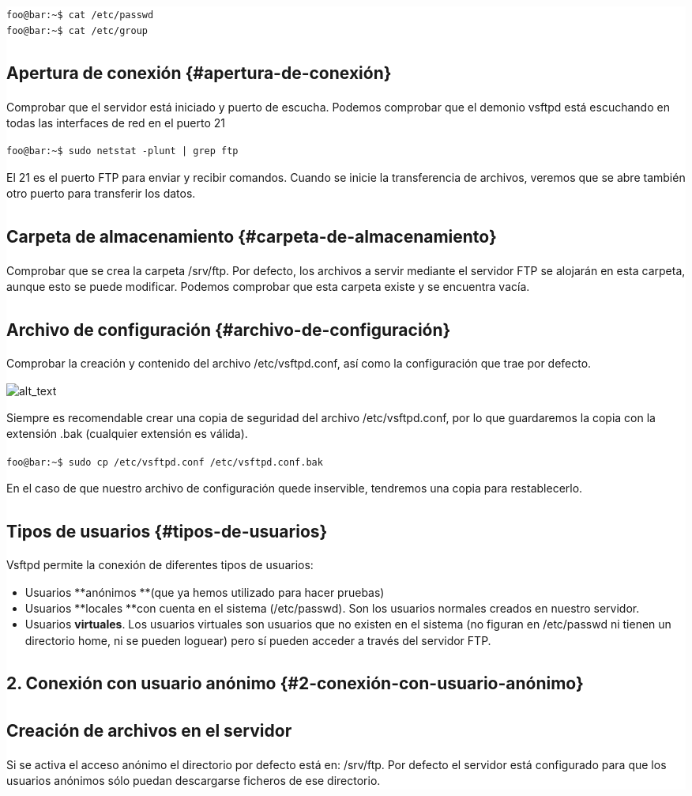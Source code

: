     foo@bar:~$ cat /etc/passwd
    foo@bar:~$ cat /etc/group

## Apertura de conexión {#apertura-de-conexión}

Comprobar que el servidor está iniciado y puerto de escucha. Podemos comprobar que el demonio vsftpd está escuchando en todas las interfaces de red en el puerto 21

    foo@bar:~$ sudo netstat -plunt | grep ftp

El 21 es el puerto FTP para enviar y recibir comandos. Cuando se inicie la transferencia de archivos, veremos que se abre también otro puerto para transferir los datos.

## Carpeta de almacenamiento {#carpeta-de-almacenamiento}

Comprobar que se crea la carpeta /srv/ftp. Por defecto, los archivos a servir mediante el servidor FTP se alojarán en esta carpeta, aunque esto se puede modificar. Podemos comprobar que esta carpeta existe y se encuentra vacía.

## Archivo de configuración {#archivo-de-configuración}

Comprobar la creación y contenido del archivo /etc/vsftpd.conf, así como la configuración que trae por defecto.

![alt_text](images/Configuraci-n-FTP1.png "image_tooltip")

Siempre es recomendable crear una copia de seguridad del archivo /etc/vsftpd.conf, por lo que guardaremos la copia con la extensión .bak (cualquier extensión es válida).

    foo@bar:~$ sudo cp /etc/vsftpd.conf /etc/vsftpd.conf.bak

En el caso de que nuestro archivo de configuración quede inservible, tendremos una copia para restablecerlo.

## Tipos de usuarios {#tipos-de-usuarios}

Vsftpd permite la conexión de diferentes tipos de usuarios:

*   Usuarios **anónimos **(que ya hemos utilizado para hacer pruebas)
*   Usuarios **locales **con cuenta en el sistema (/etc/passwd). Son los usuarios normales creados en nuestro servidor.
*   Usuarios **virtuales**. Los usuarios virtuales son usuarios que no existen en el sistema (no figuran en /etc/passwd ni tienen un directorio home, ni se pueden loguear) pero sí pueden acceder a través del servidor FTP.

## 2. Conexión con usuario anónimo {#2-conexión-con-usuario-anónimo}

## Creación de archivos en el servidor

Si se activa el acceso anónimo el directorio por defecto está en: /srv/ftp. Por defecto el servidor está configurado para que los usuarios anónimos sólo puedan descargarse ficheros de ese directorio.
